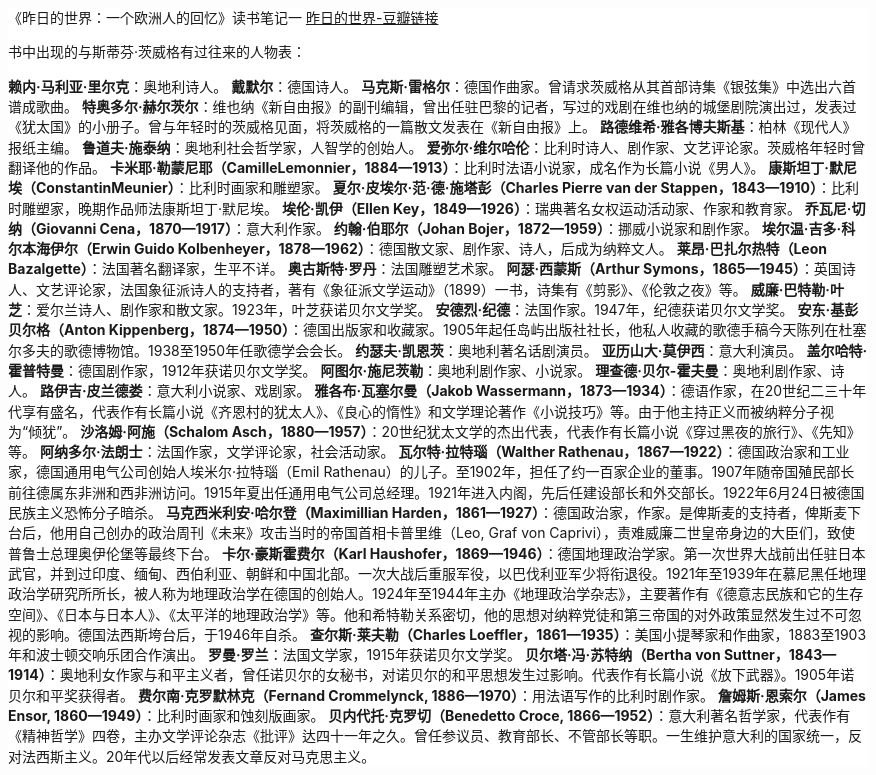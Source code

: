 #
《昨日的世界：一个欧洲人的回忆》读书笔记一
[昨日的世界-豆瓣链接](https://book.douban.com/subject/1062343/)

书中出现的与斯蒂芬·茨威格有过往来的人物表：

**赖内·马利亚·里尔克**：奥地利诗人。
**戴默尔**：德国诗人。
**马克斯·雷格尔**：德国作曲家。曾请求茨威格从其首部诗集《银弦集》中选出六首谱成歌曲。
**特奥多尔·赫尔茨尔**：维也纳《新自由报》的副刊编辑，曾出任驻巴黎的记者，写过的戏剧在维也纳的城堡剧院演出过，发表过《犹太国》的小册子。曾与年轻时的茨威格见面，将茨威格的一篇散文发表在《新自由报》上。
**路德维希·雅各博夫斯基**：柏林《现代人》报纸主编。
**鲁道夫·施泰纳**：奥地利社会哲学家，人智学的创始人。
**爱弥尔·维尔哈伦**：比利时诗人、剧作家、文艺评论家。茨威格年轻时曾翻译他的作品。
**卡米耶·勒蒙尼耶（CamilleLemonnier，1884—1913）**：比利时法语小说家，成名作为长篇小说《男人》。
**康斯坦丁·默尼埃（ConstantinMeunier）**：比利时画家和雕塑家。
**夏尔·皮埃尔·范·德·施塔彭（Charles Pierre van der Stappen，1843—1910）**：比利时雕塑家，晚期作品师法康斯坦丁·默尼埃。
**埃伦·凯伊（Ellen Key，1849—1926）**：瑞典著名女权运动活动家、作家和教育家。
**乔瓦尼·切纳（Giovanni Cena，1870—1917）**：意大利作家。
**约翰·伯耶尔（Johan Bojer，1872—1959）**：挪威小说家和剧作家。
**埃尔温·吉多·科尔本海伊尔（Erwin Guido Kolbenheyer，1878—1962）**：德国散文家、剧作家、诗人，后成为纳粹文人。
**莱昂·巴扎尔热特（Leon Bazalgette）**：法国著名翻译家，生平不详。
**奥古斯特·罗丹**：法国雕塑艺术家。
**阿瑟·西蒙斯（Arthur Symons，1865—1945）**：英国诗人、文艺评论家，法国象征派诗人的支持者，著有《象征派文学运动》（1899）一书，诗集有《剪影》、《伦敦之夜》等。
**威廉·巴特勒·叶芝**：爱尔兰诗人、剧作家和散文家。1923年，叶芝获诺贝尔文学奖。
**安德烈·纪德**：法国作家。1947年，纪德获诺贝尔文学奖。
**安东·基彭贝尔格（Anton Kippenberg，1874—1950）**：德国出版家和收藏家。1905年起任岛屿出版社社长，他私人收藏的歌德手稿今天陈列在杜塞尔多夫的歌德博物馆。1938至1950年任歌德学会会长。
**约瑟夫·凯恩茨**：奥地利著名话剧演员。
**亚历山大·莫伊西**：意大利演员。
**盖尔哈特·霍普特曼**：德国剧作家，1912年获诺贝尔文学奖。
**阿图尔·施尼茨勒**：奥地利剧作家、小说家。
**理查德·贝尔-霍夫曼**：奥地利剧作家、诗人。
**路伊吉·皮兰德娄**：意大利小说家、戏剧家。
**雅各布·瓦塞尔曼（Jakob Wassermann，1873—1934）**：德语作家，在20世纪二三十年代享有盛名，代表作有长篇小说《齐恩村的犹太人》、《良心的惰性》和文学理论著作《小说技巧》等。由于他主持正义而被纳粹分子视为“倾犹”。
**沙洛姆·阿施（Schalom Asch，1880—1957）**：20世纪犹太文学的杰出代表，代表作有长篇小说《穿过黑夜的旅行》、《先知》等。
**阿纳多尔·法朗士**：法国作家，文学评论家，社会活动家。
**瓦尔特·拉特瑙（Walther Rathenau，1867—1922）**：德国政治家和工业家，德国通用电气公司创始人埃米尔·拉特瑙（Emil Rathenau）的儿子。至1902年，担任了约一百家企业的董事。1907年随帝国殖民部长前往德属东非洲和西非洲访问。1915年夏出任通用电气公司总经理。1921年进入内阁，先后任建设部长和外交部长。1922年6月24日被德国民族主义恐怖分子暗杀。
**马克西米利安·哈尔登（Maximillian Harden，1861—1927）**：德国政治家，作家。是俾斯麦的支持者，俾斯麦下台后，他用自己创办的政治周刊《未来》攻击当时的帝国首相卡普里维（Leo, Graf von Caprivi），责难威廉二世皇帝身边的大臣们，致使普鲁士总理奥伊伦堡等最终下台。
**卡尔·豪斯霍费尔（Karl Haushofer，1869—1946）**：德国地理政治学家。第一次世界大战前出任驻日本武官，并到过印度、缅甸、西伯利亚、朝鲜和中国北部。一次大战后重服军役，以巴伐利亚军少将衔退役。1921年至1939年在慕尼黑任地理政治学研究所所长，被人称为地理政治学在德国的创始人。1924年至1944年主办《地理政治学杂志》，主要著作有《德意志民族和它的生存空间》、《日本与日本人》、《太平洋的地理政治学》等。他和希特勒关系密切，他的思想对纳粹党徒和第三帝国的对外政策显然发生过不可忽视的影响。德国法西斯垮台后，于1946年自杀。
**查尔斯·莱夫勒（Charles Loeffler，1861—1935）**：美国小提琴家和作曲家，1883至1903年和波士顿交响乐团合作演出。
**罗曼·罗兰**：法国文学家，1915年获诺贝尔文学奖。
**贝尔塔·冯·苏特纳（Bertha von Suttner，1843—1914）**：奥地利女作家与和平主义者，曾任诺贝尔的女秘书，对诺贝尔的和平思想发生过影响。代表作有长篇小说《放下武器》。1905年诺贝尔和平奖获得者。
**费尔南·克罗默林克（Fernand Crommelynck, 1886—1970）**：用法语写作的比利时剧作家。
**詹姆斯·恩索尔（James Ensor, 1860—1949）**：比利时画家和蚀刻版画家。
**贝内代托·克罗切（Benedetto Croce, 1866—1952）**：意大利著名哲学家，代表作有《精神哲学》四卷，主办文学评论杂志《批评》达四十一年之久。曾任参议员、教育部长、不管部长等职。一生维护意大利的国家统一，反对法西斯主义。20年代以后经常发表文章反对马克思主义。
